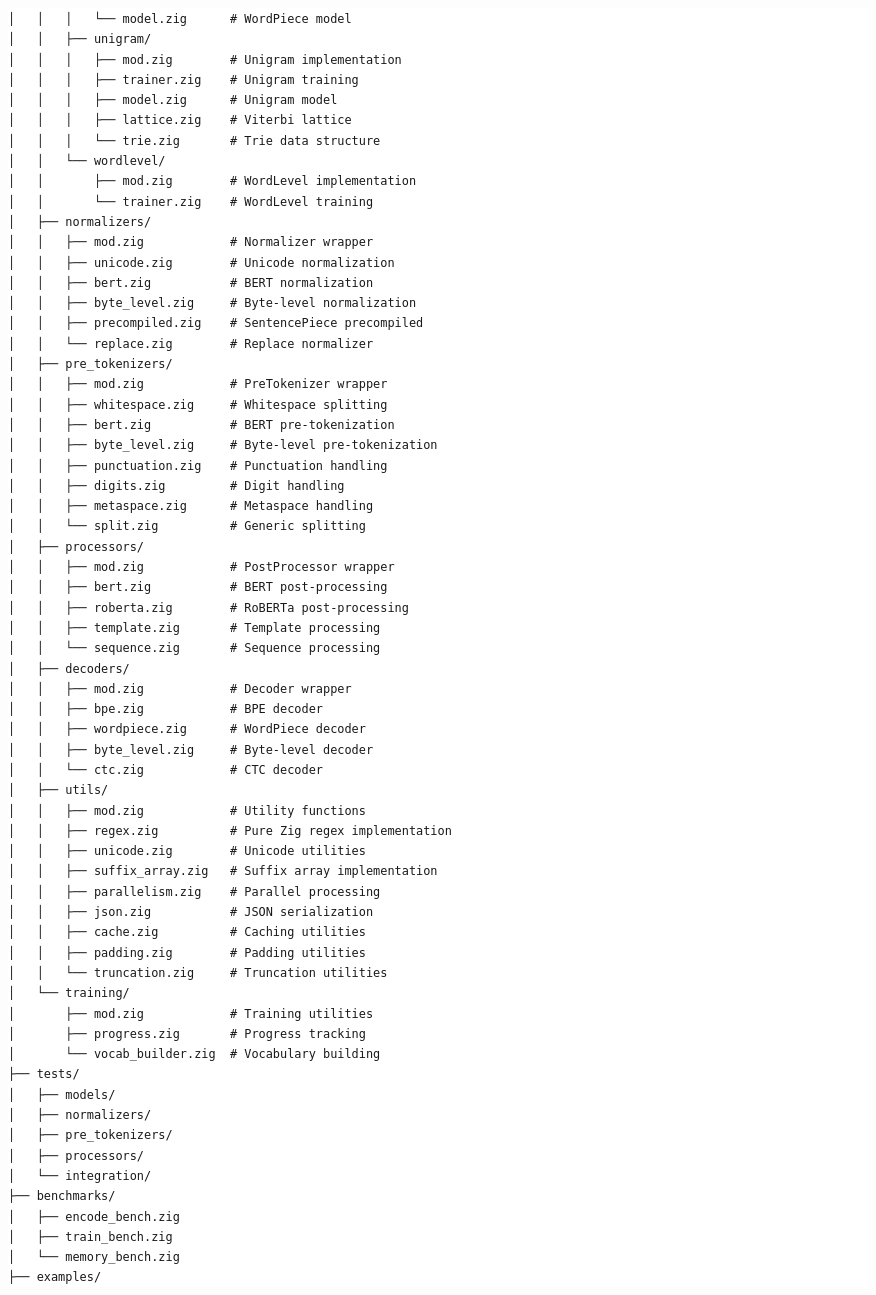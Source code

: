 ```
│   │   │   └── model.zig      # WordPiece model
│   │   ├── unigram/
│   │   │   ├── mod.zig        # Unigram implementation
│   │   │   ├── trainer.zig    # Unigram training
│   │   │   ├── model.zig      # Unigram model
│   │   │   ├── lattice.zig    # Viterbi lattice
│   │   │   └── trie.zig       # Trie data structure
│   │   └── wordlevel/
│   │       ├── mod.zig        # WordLevel implementation
│   │       └── trainer.zig    # WordLevel training
│   ├── normalizers/
│   │   ├── mod.zig            # Normalizer wrapper
│   │   ├── unicode.zig        # Unicode normalization
│   │   ├── bert.zig           # BERT normalization
│   │   ├── byte_level.zig     # Byte-level normalization
│   │   ├── precompiled.zig    # SentencePiece precompiled
│   │   └── replace.zig        # Replace normalizer
│   ├── pre_tokenizers/
│   │   ├── mod.zig            # PreTokenizer wrapper
│   │   ├── whitespace.zig     # Whitespace splitting
│   │   ├── bert.zig           # BERT pre-tokenization
│   │   ├── byte_level.zig     # Byte-level pre-tokenization
│   │   ├── punctuation.zig    # Punctuation handling
│   │   ├── digits.zig         # Digit handling
│   │   ├── metaspace.zig      # Metaspace handling
│   │   └── split.zig          # Generic splitting
│   ├── processors/
│   │   ├── mod.zig            # PostProcessor wrapper
│   │   ├── bert.zig           # BERT post-processing
│   │   ├── roberta.zig        # RoBERTa post-processing
│   │   ├── template.zig       # Template processing
│   │   └── sequence.zig       # Sequence processing
│   ├── decoders/
│   │   ├── mod.zig            # Decoder wrapper
│   │   ├── bpe.zig            # BPE decoder
│   │   ├── wordpiece.zig      # WordPiece decoder
│   │   ├── byte_level.zig     # Byte-level decoder
│   │   └── ctc.zig            # CTC decoder
│   ├── utils/
│   │   ├── mod.zig            # Utility functions
│   │   ├── regex.zig          # Pure Zig regex implementation
│   │   ├── unicode.zig        # Unicode utilities
│   │   ├── suffix_array.zig   # Suffix array implementation
│   │   ├── parallelism.zig    # Parallel processing
│   │   ├── json.zig           # JSON serialization
│   │   ├── cache.zig          # Caching utilities
│   │   ├── padding.zig        # Padding utilities
│   │   └── truncation.zig     # Truncation utilities
│   └── training/
│       ├── mod.zig            # Training utilities
│       ├── progress.zig       # Progress tracking
│       └── vocab_builder.zig  # Vocabulary building
├── tests/
│   ├── models/
│   ├── normalizers/
│   ├── pre_tokenizers/
│   ├── processors/
│   └── integration/
├── benchmarks/
│   ├── encode_bench.zig
│   ├── train_bench.zig
│   └── memory_bench.zig
├── examples/
```